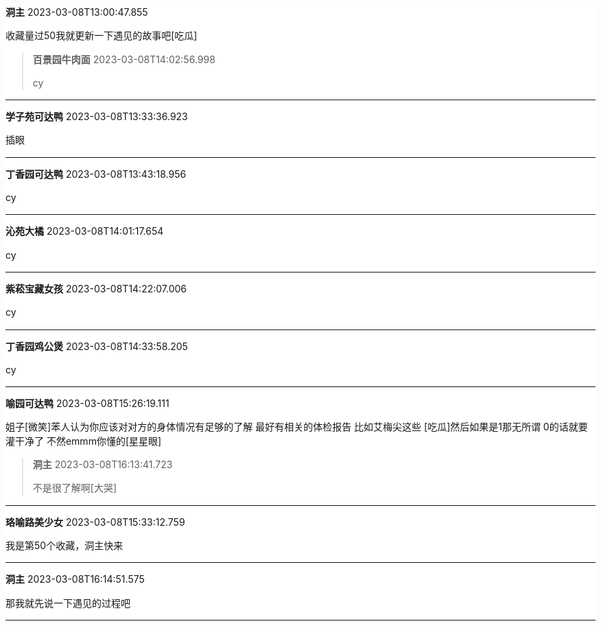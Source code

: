 **洞主** 2023-03-08T13:00:47.855

收藏量过50我就更新一下遇见的故事吧[吃瓜]

> **百景园牛肉面** 2023-03-08T14:02:56.998
> 
> cy


---

**学子苑可达鸭** 2023-03-08T13:33:36.923

插眼

---

**丁香园可达鸭** 2023-03-08T13:43:18.956

cy

---

**沁苑大橘** 2023-03-08T14:01:17.654

cy

---

**紫菘宝藏女孩** 2023-03-08T14:22:07.006

cy

---

**丁香园鸡公煲** 2023-03-08T14:33:58.205

cy

---

**喻园可达鸭** 2023-03-08T15:26:19.111

姐子[微笑]苯人认为你应该对对方的身体情况有足够的了解 最好有相关的体检报告 比如艾梅尖这些 [吃瓜]然后如果是1那无所谓 0的话就要灌干净了 不然emmm你懂的[星星眼]

> **洞主** 2023-03-08T16:13:41.723
> 
> 不是很了解啊[大哭]


---

**珞喻路美少女** 2023-03-08T15:33:12.759

我是第50个收藏，洞主快来

---

**洞主** 2023-03-08T16:14:51.575

那我就先说一下遇见的过程吧

---
